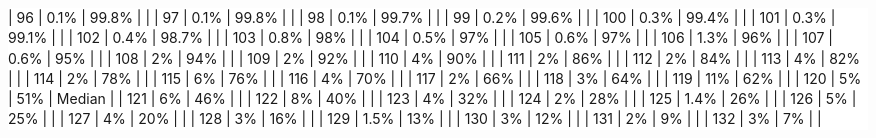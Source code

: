 | 96 | 0.1% | 99.8% |  |
| 97 | 0.1% | 99.8% |  |
| 98 | 0.1% | 99.7% |  |
| 99 | 0.2% | 99.6% |  |
| 100 | 0.3% | 99.4% |  |
| 101 | 0.3% | 99.1% |  |
| 102 | 0.4% | 98.7% |  |
| 103 | 0.8% | 98% |  |
| 104 | 0.5% | 97% |  |
| 105 | 0.6% | 97% |  |
| 106 | 1.3% | 96% |  |
| 107 | 0.6% | 95% |  |
| 108 | 2% | 94% |  |
| 109 | 2% | 92% |  |
| 110 | 4% | 90% |  |
| 111 | 2% | 86% |  |
| 112 | 2% | 84% |  |
| 113 | 4% | 82% |  |
| 114 | 2% | 78% |  |
| 115 | 6% | 76% |  |
| 116 | 4% | 70% |  |
| 117 | 2% | 66% |  |
| 118 | 3% | 64% |  |
| 119 | 11% | 62% |  |
| 120 | 5% | 51% | Median |
| 121 | 6% | 46% |  |
| 122 | 8% | 40% |  |
| 123 | 4% | 32% |  |
| 124 | 2% | 28% |  |
| 125 | 1.4% | 26% |  |
| 126 | 5% | 25% |  |
| 127 | 4% | 20% |  |
| 128 | 3% | 16% |  |
| 129 | 1.5% | 13% |  |
| 130 | 3% | 12% |  |
| 131 | 2% | 9% |  |
| 132 | 3% | 7% |  |